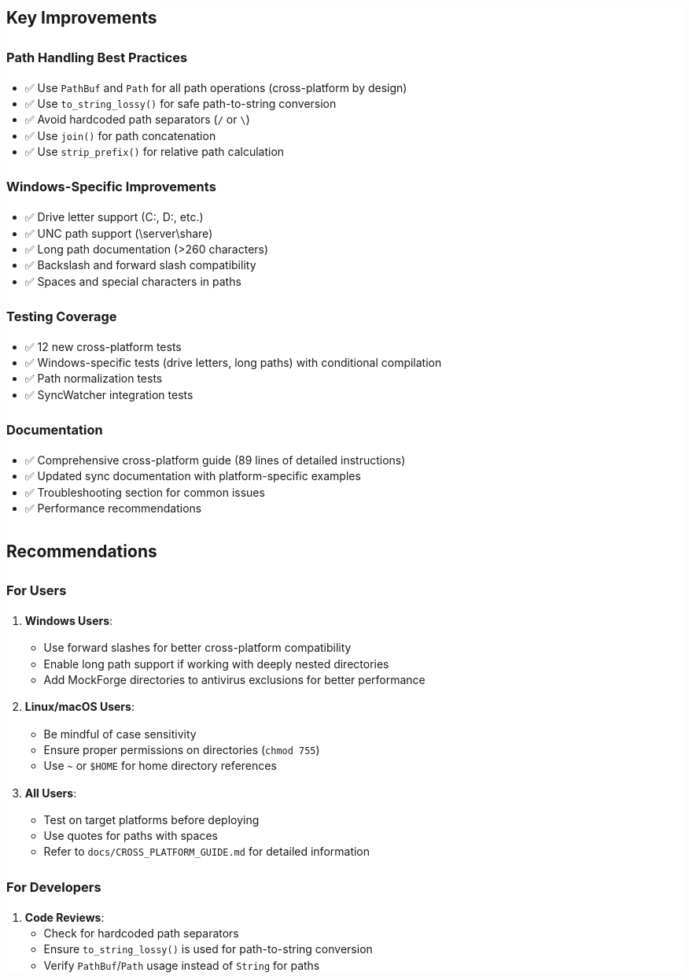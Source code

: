 ## Key Improvements

### Path Handling Best Practices
- ✅ Use `PathBuf` and `Path` for all path operations (cross-platform by design)
- ✅ Use `to_string_lossy()` for safe path-to-string conversion
- ✅ Avoid hardcoded path separators (`/` or `\`)
- ✅ Use `join()` for path concatenation
- ✅ Use `strip_prefix()` for relative path calculation

### Windows-Specific Improvements
- ✅ Drive letter support (C:, D:, etc.)
- ✅ UNC path support (\\server\share)
- ✅ Long path documentation (>260 characters)
- ✅ Backslash and forward slash compatibility
- ✅ Spaces and special characters in paths

### Testing Coverage
- ✅ 12 new cross-platform tests
- ✅ Windows-specific tests (drive letters, long paths) with conditional compilation
- ✅ Path normalization tests
- ✅ SyncWatcher integration tests

### Documentation
- ✅ Comprehensive cross-platform guide (89 lines of detailed instructions)
- ✅ Updated sync documentation with platform-specific examples
- ✅ Troubleshooting section for common issues
- ✅ Performance recommendations

## Recommendations

### For Users

1. **Windows Users**:
   - Use forward slashes for better cross-platform compatibility
   - Enable long path support if working with deeply nested directories
   - Add MockForge directories to antivirus exclusions for better performance

2. **Linux/macOS Users**:
   - Be mindful of case sensitivity
   - Ensure proper permissions on directories (`chmod 755`)
   - Use `~` or `$HOME` for home directory references

3. **All Users**:
   - Test on target platforms before deploying
   - Use quotes for paths with spaces
   - Refer to `docs/CROSS_PLATFORM_GUIDE.md` for detailed information

### For Developers

1. **Code Reviews**:
   - Check for hardcoded path separators
   - Ensure `to_string_lossy()` is used for path-to-string conversion
   - Verify `PathBuf`/`Path` usage instead of `String` for paths
